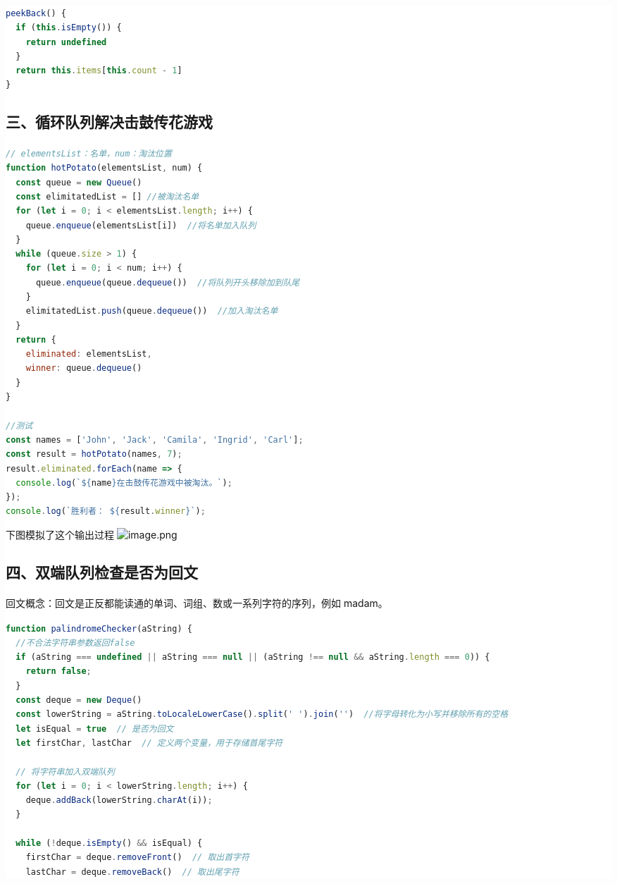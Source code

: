 ```javascript
peekBack() {
  if (this.isEmpty()) {
    return undefined
  }
  return this.items[this.count - 1]
}
```

## 三、循环队列解决击鼓传花游戏

```javascript
// elementsList：名单，num：淘汰位置
function hotPotato(elementsList, num) {
  const queue = new Queue()
  const elimitatedList = [] //被淘汰名单
  for (let i = 0; i < elementsList.length; i++) {
    queue.enqueue(elementsList[i])  //将名单加入队列
  }
  while (queue.size > 1) {
    for (let i = 0; i < num; i++) {
      queue.enqueue(queue.dequeue())  //将队列开头移除加到队尾
    }
    elimitatedList.push(queue.dequeue())  //加入淘汰名单
  }
  return {
    eliminated: elementsList,
    winner: queue.dequeue()
  }
}

//测试
const names = ['John', 'Jack', 'Camila', 'Ingrid', 'Carl'];
const result = hotPotato(names, 7);
result.eliminated.forEach(name => {
  console.log(`${name}在击鼓传花游戏中被淘汰。`);
});
console.log(`胜利者： ${result.winner}`);
```
下图模拟了这个输出过程
![image.png](https://p6-juejin.byteimg.com/tos-cn-i-k3u1fbpfcp/abffd06c476e4164adcdfb28545780a7~tplv-k3u1fbpfcp-jj-mark:0:0:0:0:q75.image#?w=1024&h=634&s=168190&e=png&b=fdfdfd)

## 四、双端队列检查是否为回文

回文概念：回文是正反都能读通的单词、词组、数或一系列字符的序列，例如 madam。
```javascript
function palindromeChecker(aString) {
  //不合法字符串参数返回false
  if (aString === undefined || aString === null || (aString !== null && aString.length === 0)) {
    return false;
  }
  const deque = new Deque()
  const lowerString = aString.toLocaleLowerCase().split(' ').join('')  //将字母转化为小写并移除所有的空格
  let isEqual = true  // 是否为回文
  let firstChar, lastChar  // 定义两个变量，用于存储首尾字符

  // 将字符串加入双端队列
  for (let i = 0; i < lowerString.length; i++) {
    deque.addBack(lowerString.charAt(i));
  }

  while (!deque.isEmpty() && isEqual) {
    firstChar = deque.removeFront()  // 取出首字符
    lastChar = deque.removeBack()  // 取出尾字符
```
